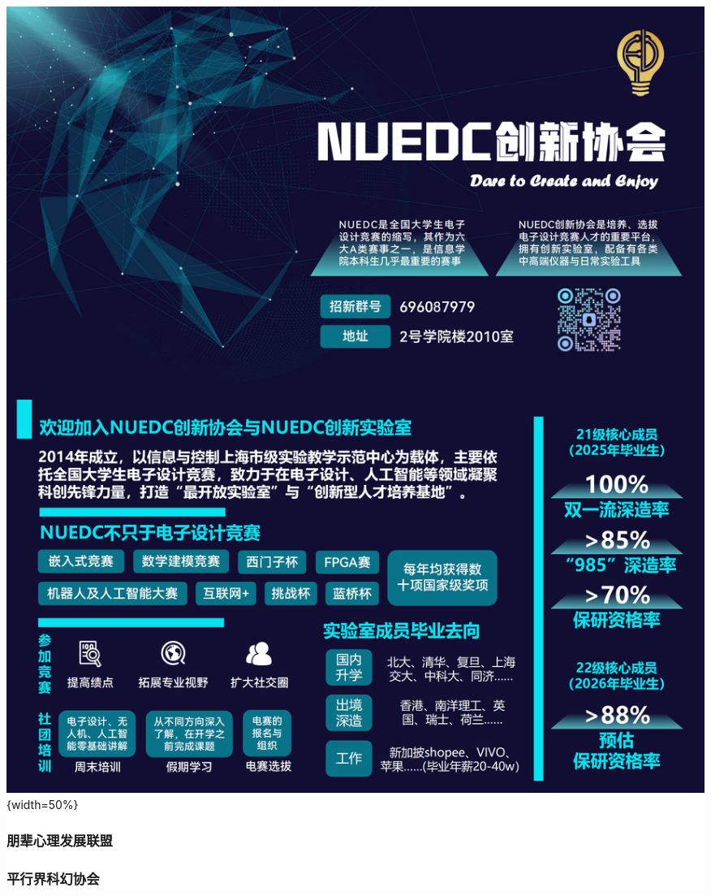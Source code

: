 ![宣传图](https://github.com/Xiaoxi679/dhu-intro/blob/main/docs/Pic/club/NUEDC.png?raw=true){width=50%}

### 朋辈心理发展联盟
### 平行界科幻协会
